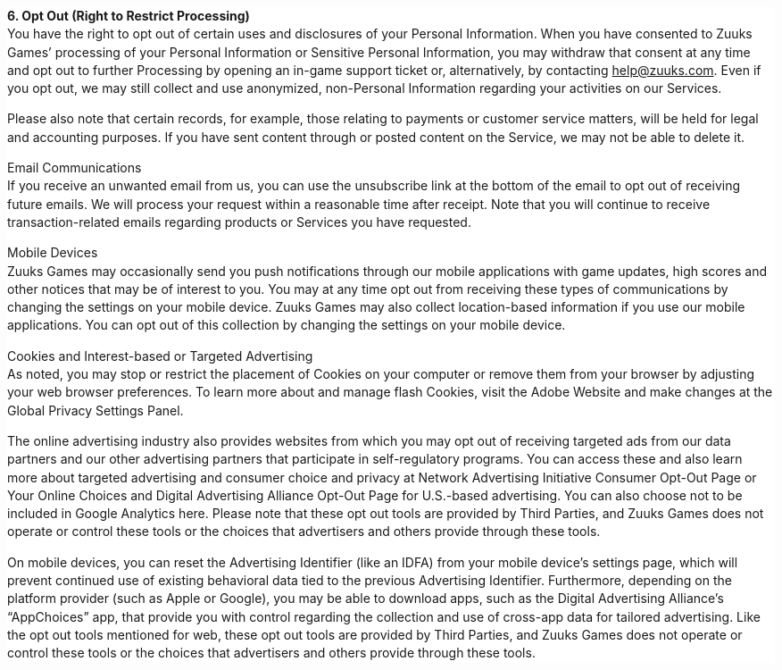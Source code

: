   

**6\. Opt Out (Right to Restrict Processing)**  
You have the right to opt out of certain uses and disclosures of your Personal
Information. When you have consented to Zuuks Games’ processing of your
Personal Information or Sensitive Personal Information, you may withdraw that
consent at any time and opt out to further Processing by opening an in-game
support ticket or, alternatively, by contacting help@zuuks.com. Even if you
opt out, we may still collect and use anonymized, non-Personal Information
regarding your activities on our Services.

Please also note that certain records, for example, those relating to payments
or customer service matters, will be held for legal and accounting purposes.
If you have sent content through or posted content on the Service, we may not
be able to delete it.

Email Communications  
If you receive an unwanted email from us, you can use the unsubscribe link at
the bottom of the email to opt out of receiving future emails. We will process
your request within a reasonable time after receipt. Note that you will
continue to receive transaction-related emails regarding products or Services
you have requested.

Mobile Devices  
Zuuks Games may occasionally send you push notifications through our mobile
applications with game updates, high scores and other notices that may be of
interest to you. You may at any time opt out from receiving these types of
communications by changing the settings on your mobile device. Zuuks Games may
also collect location-based information if you use our mobile applications.
You can opt out of this collection by changing the settings on your mobile
device.

Cookies and Interest-based or Targeted Advertising  
As noted, you may stop or restrict the placement of Cookies on your computer
or remove them from your browser by adjusting your web browser preferences. To
learn more about and manage flash Cookies, visit the Adobe Website and make
changes at the Global Privacy Settings Panel.

The online advertising industry also provides websites from which you may opt
out of receiving targeted ads from our data partners and our other advertising
partners that participate in self-regulatory programs. You can access these
and also learn more about targeted advertising and consumer choice and privacy
at Network Advertising Initiative Consumer Opt-Out Page or Your Online Choices
and Digital Advertising Alliance Opt-Out Page for U.S.-based advertising. You
can also choose not to be included in Google Analytics here. Please note that
these opt out tools are provided by Third Parties, and Zuuks Games does not
operate or control these tools or the choices that advertisers and others
provide through these tools.

On mobile devices, you can reset the Advertising Identifier (like an IDFA)
from your mobile device’s settings page, which will prevent continued use of
existing behavioral data tied to the previous Advertising Identifier.
Furthermore, depending on the platform provider (such as Apple or Google), you
may be able to download apps, such as the Digital Advertising Alliance’s
“AppChoices” app, that provide you with control regarding the collection and
use of cross-app data for tailored advertising. Like the opt out tools
mentioned for web, these opt out tools are provided by Third Parties, and
Zuuks Games does not operate or control these tools or the choices that
advertisers and others provide through these tools.
